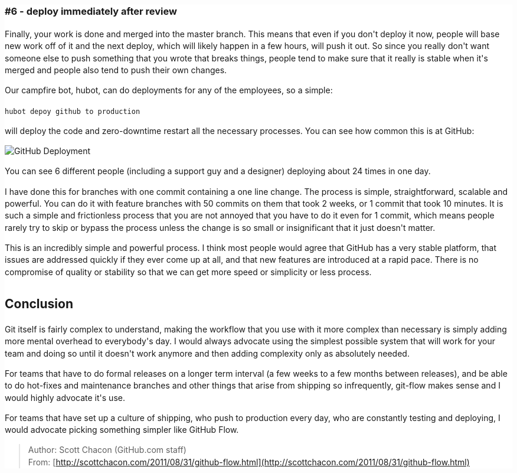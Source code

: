 ### \#6 - deploy immediately after review

Finally, your work is done and merged into the master branch. This means that even if you don't deploy it now, people will base new work off of it and the next deploy, which will likely happen in a few hours, will push it out. So since you really don't want someone else to push something that you wrote that breaks things, people tend to make sure that it really is stable when it's merged and people also tend to push their own changes.

Our campfire bot, hubot, can do deployments for any of the employees, so a simple:

```
hubot depoy github to production
```

will deploy the code and zero-downtime restart all the necessary processes. You can see how common this is at GitHub:

![GitHub Deployment](https://cloud.githubusercontent.com/assets/70/6769750/ebc7b3da-d0a7-11e4-96e3-cfe0cea6ae51.png)

You can see 6 different people (including a support guy and a designer) deploying about 24 times in one day.

I have done this for branches with one commit containing a one line change. The process is simple, straightforward, scalable and powerful. You can do it with feature branches with 50 commits on them that took 2 weeks, or 1 commit that took 10 minutes. It is such a simple and frictionless process that you are not annoyed that you have to do it even for 1 commit, which means people rarely try to skip or bypass the process unless the change is so small or insignificant that it just doesn't matter.

This is an incredibly simple and powerful process. I think most people would agree that GitHub has a very stable platform, that issues are addressed quickly if they ever come up at all, and that new features are introduced at a rapid pace. There is no compromise of quality or stability so that we can get more speed or simplicity or less process.

## Conclusion

Git itself is fairly complex to understand, making the workflow that you use with it more complex than necessary is simply adding more mental overhead to everybody's day. I would always advocate using the simplest possible system that will work for your team and doing so until it doesn't work anymore and then adding complexity only as absolutely needed.

For teams that have to do formal releases on a longer term interval (a few weeks to a few months between releases), and be able to do hot-fixes and maintenance branches and other things that arise from shipping so infrequently, git-flow makes sense and I would highly advocate it's use.

For teams that have set up a culture of shipping, who push to production every day, who are constantly testing and deploying, I would advocate picking something simpler like GitHub Flow.

> Author: Scott Chacon (GitHub.com staff)<br>From: [http://scottchacon.com/2011/08/31/github-flow.html](http://scottchacon.com/2011/08/31/github-flow.html)